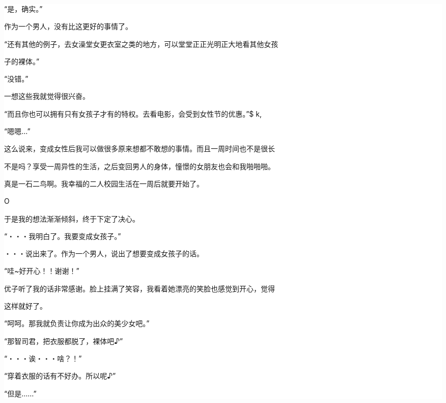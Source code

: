 

“是，确实。”

作为一个男人，没有比这更好的事情了。





“还有其他的例子，去女澡堂女更衣室之类的地方，可以堂堂正正光明正大地看其他女孩

子的裸体。”



“没错。”

一想这些我就觉得很兴奋。



“而且你也可以拥有只有女孩子才有的特权。去看电影，会受到女性节的优惠。”$   k,



“嗯嗯...”





这么说来，变成女性后我可以做很多原来想都不敢想的事情。而且一周时间也不是很长

不是吗？享受一周异性的生活，之后变回男人的身体，憧憬的女朋友也会和我啪啪啪。

真是一石二鸟啊。我幸福的二人校园生活在一周后就要开始了。

O



于是我的想法渐渐倾斜，终于下定了决心。



“・・・我明白了。我要变成女孩子。”

・・・说出来了。作为一个男人，说出了想要变成女孩子的话。

“哇~好开心！！谢谢！”



优子听了我的话非常感谢。脸上挂满了笑容，我看着她漂亮的笑脸也感觉到开心，觉得

这样就好了。

“呵呵。那我就负责让你成为出众的美少女吧。”

“那智司君，把衣服都脱了，裸体吧♪”



“・・・诶・・・啥？！”



“穿着衣服的话有不好办。所以呢♪”



“但是……”
